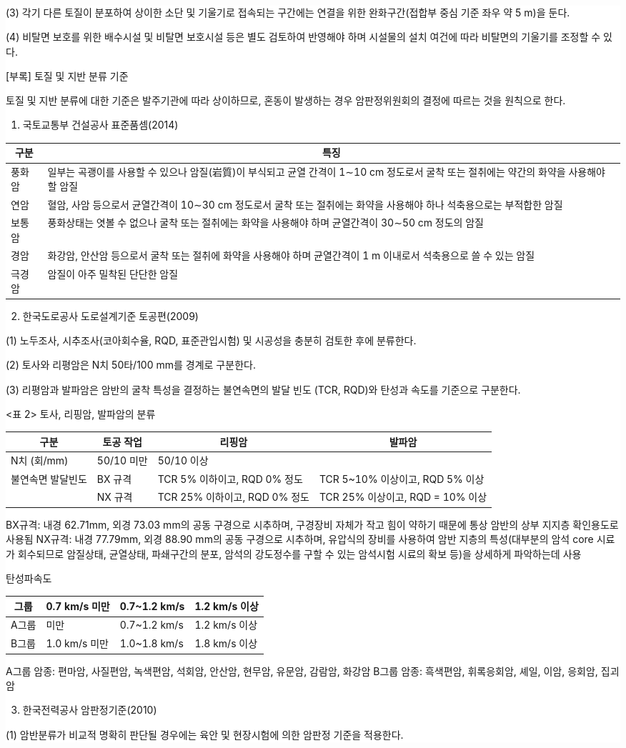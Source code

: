 (3) 각기 다른 토질이 분포하여 상이한 소단 및 기울기로 접속되는 구간에는 연결을 위한 완화구간(접합부 중심 기준 좌우 약 5 m)을 둔다.

(4) 비탈면 보호를 위한 배수시설 및 비탈면 보호시설 등은 별도 검토하여 반영해야 하며 시설물의 설치 여건에 따라 비탈면의 기울기를 조정할 수 있다.

[부록] 토질 및 지반 분류 기준

토질 및 지반 분류에 대한 기준은 발주기관에 따라 상이하므로, 혼동이 발생하는 경우 암판정위원회의 결정에 따르는 것을 원칙으로 한다.

1. 국토교통부 건설공사 표준품셈(2014)

| 구분 | 특징 |
|------|------|
| 풍화암 | 일부는 곡괭이를 사용할 수 있으나 암질(岩質)이 부식되고 균열 간격이 1∼10 cm 정도로서 굴착 또는 절취에는 약간의 화약을 사용해야 할 암질 |
| 연암 | 혈암, 사암 등으로서 균열간격이 10∼30 cm 정도로서 굴착 또는 절취에는 화약을 사용해야 하나 석축용으로는 부적합한 암질 |
| 보통암 | 풍화상태는 엿볼 수 없으나 굴착 또는 절취에는 화약을 사용해야 하며 균열간격이 30∼50 cm 정도의 암질 |
| 경암 | 화강암, 안산암 등으로서 굴착 또는 절취에 화약을 사용해야 하며 균열간격이 1 m 이내로서 석축용으로 쓸 수 있는 암질 |
| 극경암 | 암질이 아주 밀착된 단단한 암질 |

2. 한국도로공사 도로설계기준 토공편(2009)

(1) 노두조사, 시추조사(코아회수율, RQD, 표준관입시험) 및 시공성을 충분히 검토한 후에 분류한다.

(2) 토사와 리평암은 N치 50타/100 mm를 경계로 구분한다.

(3) 리평암과 발파암은 암반의 굴착 특성을 결정하는 불연속면의 발달 빈도 (TCR, RQD)와 탄성과 속도를 기준으로 구분한다.

<표 2> 토사, 리핑암, 발파암의 분류

| 구분 | 토공 작업 | 리핑암 | 발파암 |
|------|-----------|--------|--------|
| N치 (회/mm) | 50/10 미만 | 50/10 이상 |
| 불연속면 발달빈도 | BX 규격 | TCR 5% 이하이고, RQD 0% 정도 | TCR 5~10% 이상이고, RQD 5% 이상 |
| | NX 규격 | TCR 25% 이하이고, RQD 0% 정도 | TCR 25% 이상이고, RQD = 10% 이상 |

BX규격: 내경 62.71mm, 외경 73.03 mm의 공동 구경으로 시추하며, 구경장비 자체가 작고 힘이 약하기 때문에 통상 암반의 상부 지지층 확인용도로 사용됨
NX규격: 내경 77.79mm, 외경 88.90 mm의 공동 구경으로 시추하며, 유압식의 장비를 사용하여 암반 지층의 특성(대부분의 암석 core 시료가 회수되므로 암질상태, 균열상태, 파쇄구간의 분포, 암석의 강도정수를 구할 수 있는 암석시험 시료의 확보 등)을 상세하게 파악하는데 사용

탄성파속도

| 그룹 | 0.7 km/s 미만 | 0.7~1.2 km/s | 1.2 km/s 이상 |
|------|---------------|---------------|---------------|
| A그룹 | 미만 | 0.7~1.2 km/s | 1.2 km/s 이상 |
| B그룹 | 1.0 km/s 미만 | 1.0~1.8 km/s | 1.8 km/s 이상 |

A그룹 암종: 편마암, 사질편암, 녹색편암, 석회암, 안산암, 현무암, 유문암, 감람암, 화강암
B그룹 암종: 흑색편암, 휘록응회암, 셰일, 이암, 응회암, 집괴암

3. 한국전력공사 암판정기준(2010)

(1) 암반분류가 비교적 명확히 판단될 경우에는 육안 및 현장시험에 의한 암판정 기준을 적용한다.
